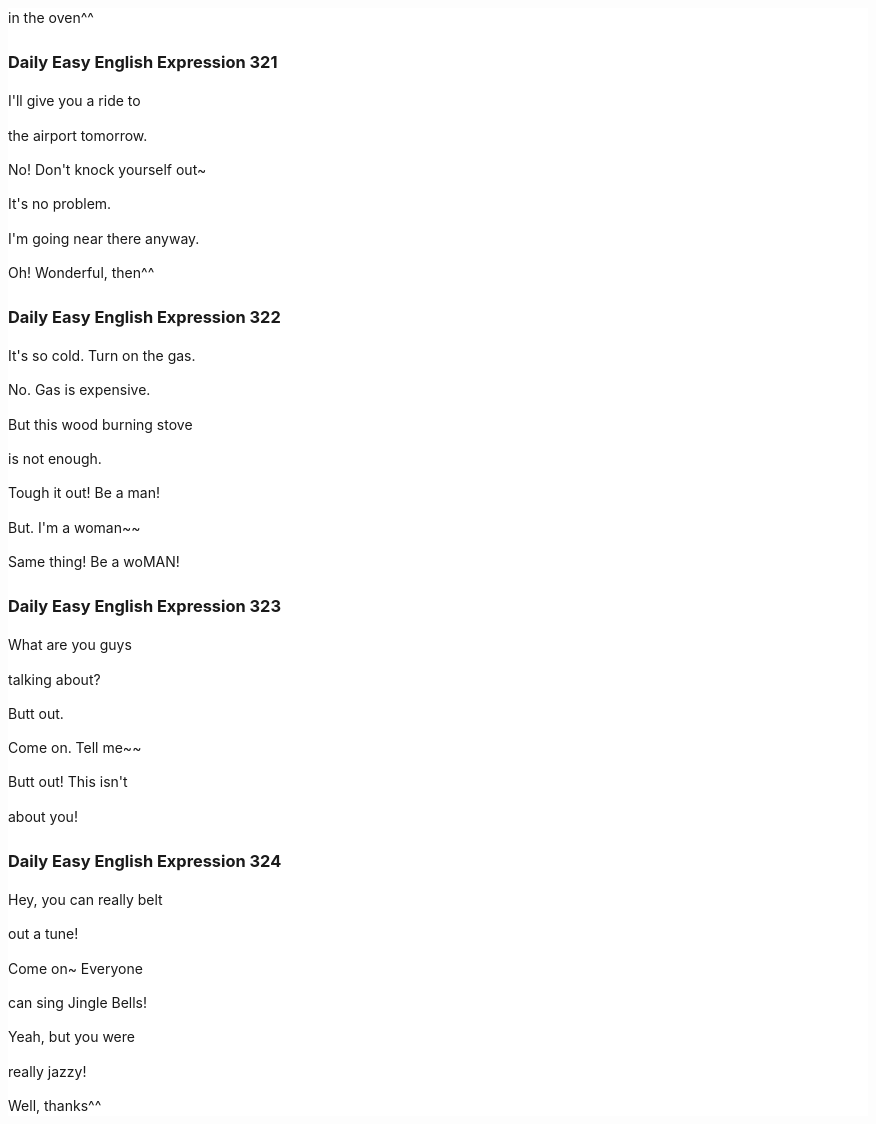 in the oven^^

### Daily Easy English Expression  321

I'll give you a ride to

the airport tomorrow.

No! Don't knock yourself out~

It's no problem.

I'm going near there anyway.

Oh! Wonderful, then^^

### Daily Easy English Expression  322

It's so cold. Turn on the gas.

No. Gas is expensive.

But this wood burning stove

is not enough.

Tough it out! Be a man!

But. I'm a woman~~

Same thing! Be a woMAN!

### Daily Easy English Expression  323

What are you guys

talking about?

Butt out.

Come on. Tell me~~

Butt out! This isn't

about you!

### Daily Easy English Expression  324

Hey, you can really belt

out a tune!

Come on~ Everyone

can sing Jingle Bells!

Yeah, but you were

really jazzy!

Well, thanks^^
